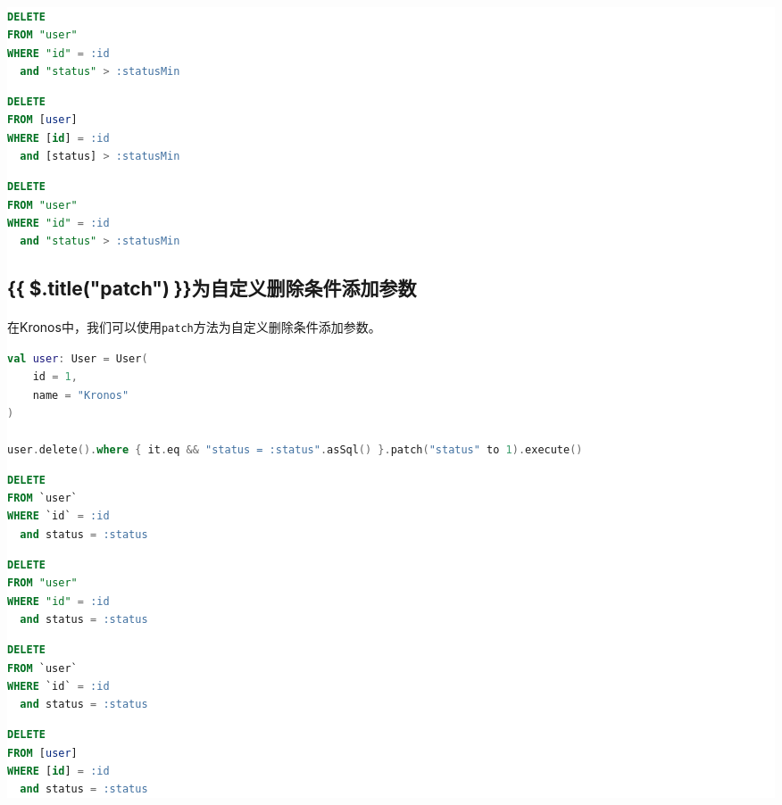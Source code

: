 ```sql group="Case 3-2" name="SQLite" icon="sqlite"
DELETE
FROM "user"
WHERE "id" = :id
  and "status" > :statusMin
```

```sql group="Case 3-2" name="SQLServer" icon="sqlserver"
DELETE
FROM [user]
WHERE [id] = :id
  and [status] > :statusMin
```

```sql group="Case 3-2" name="Oracle" icon="oracle"
DELETE
FROM "user"
WHERE "id" = :id
  and "status" > :statusMin
```

## {{ $.title("patch") }}为自定义删除条件添加参数

在Kronos中，我们可以使用`patch`方法为自定义删除条件添加参数。

```kotlin group="Case 3-3" name="kotlin" icon="kotlin" {6}
val user: User = User(
    id = 1,
    name = "Kronos"
)

user.delete().where { it.eq && "status = :status".asSql() }.patch("status" to 1).execute()
```

```sql group="Case 3-3" name="Mysql" icon="mysql"
DELETE
FROM `user`
WHERE `id` = :id
  and status = :status
```

```sql group="Case 3-3" name="PostgreSQL" icon="postgres"
DELETE
FROM "user"
WHERE "id" = :id
  and status = :status
```

```sql group="Case 3-3" name="SQLite" icon="sqlite"
DELETE
FROM `user`
WHERE `id` = :id
  and status = :status
```

```sql group="Case 3-3" name="SQLServer" icon="sqlserver"
DELETE
FROM [user]
WHERE [id] = :id
  and status = :status
```
